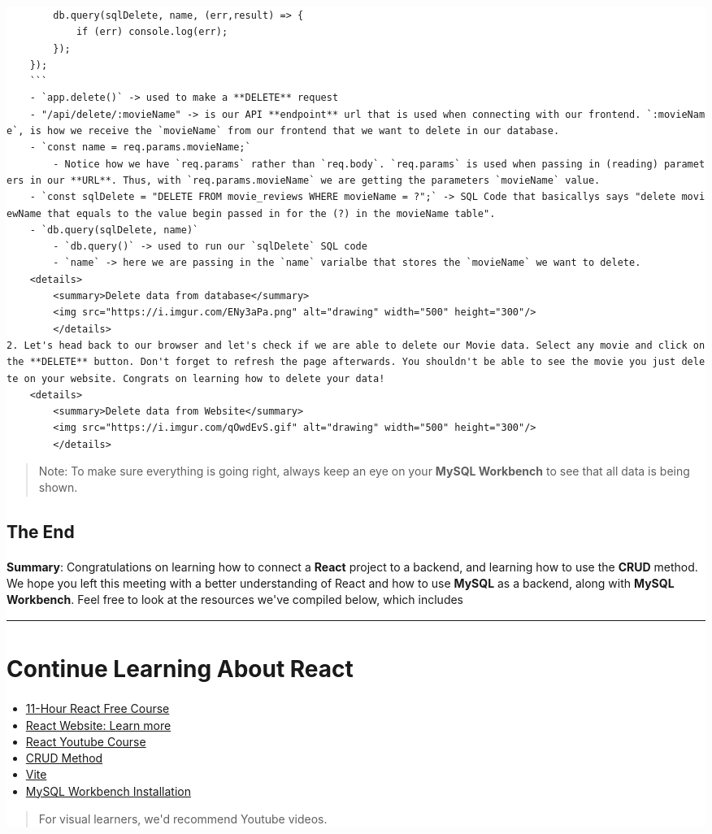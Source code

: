            db.query(sqlDelete, name, (err,result) => {
                if (err) console.log(err);
            });
        });
        ```
        - `app.delete()` -> used to make a **DELETE** request
        - "/api/delete/:movieName" -> is our API **endpoint** url that is used when connecting with our frontend. `:movieName`, is how we receive the `movieName` from our frontend that we want to delete in our database.
        - `const name = req.params.movieName;`
            - Notice how we have `req.params` rather than `req.body`. `req.params` is used when passing in (reading) parameters in our **URL**. Thus, with `req.params.movieName` we are getting the parameters `movieName` value.
        - `const sqlDelete = "DELETE FROM movie_reviews WHERE movieName = ?";` -> SQL Code that basicallys says "delete moviewName that equals to the value begin passed in for the (?) in the movieName table".
        - `db.query(sqlDelete, name)`
            - `db.query()` -> used to run our `sqlDelete` SQL code
            - `name` -> here we are passing in the `name` varialbe that stores the `movieName` we want to delete.
        <details>
            <summary>Delete data from database</summary>
            <img src="https://i.imgur.com/ENy3aPa.png" alt="drawing" width="500" height="300"/>
            </details>
    2. Let's head back to our browser and let's check if we are able to delete our Movie data. Select any movie and click on the **DELETE** button. Don't forget to refresh the page afterwards. You shouldn't be able to see the movie you just delete on your website. Congrats on learning how to delete your data!
        <details>
            <summary>Delete data from Website</summary>
            <img src="https://i.imgur.com/qOwdEvS.gif" alt="drawing" width="500" height="300"/>
            </details>
 
 > Note: To make sure everything is going right, always keep an eye on your **MySQL Workbench** to see that all data is being shown.
    
## The End
**Summary**: Congratulations on learning how to connect a **React** project to a backend, and learning how to use the **CRUD** method. We hope you left this meeting with a better understanding of React and how to use **MySQL** as a backend, along with **MySQL Workbench**. Feel free to look at the resources we've compiled below, which includes

---

# Continue Learning About React
- [11-Hour React Free Course](https://scrimba.com/learn/learnreact)
- [React Website: Learn more](https://reactjs.org/community/courses.html)
- [React Youtube Course](https://www.youtube.com/watch?v=bMknfKXIFA8&t=2154s)
- [CRUD Method](https://www.freecodecamp.org/news/crud-operations-explained/)
- [Vite](https://vitejs.dev/guide/)
- [MySQL Workbench Installation](https://dev.mysql.com/downloads/workbench/)



> For visual learners, we'd recommend Youtube videos.
